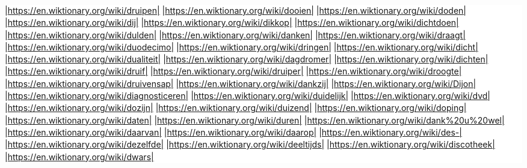 |https://en.wiktionary.org/wiki/druipen|
|https://en.wiktionary.org/wiki/dooien|
|https://en.wiktionary.org/wiki/doden|
|https://en.wiktionary.org/wiki/dij|
|https://en.wiktionary.org/wiki/dikkop|
|https://en.wiktionary.org/wiki/dichtdoen|
|https://en.wiktionary.org/wiki/dulden|
|https://en.wiktionary.org/wiki/danken|
|https://en.wiktionary.org/wiki/draagt|
|https://en.wiktionary.org/wiki/duodecimo|
|https://en.wiktionary.org/wiki/dringen|
|https://en.wiktionary.org/wiki/dicht|
|https://en.wiktionary.org/wiki/dualiteit|
|https://en.wiktionary.org/wiki/dagdromer|
|https://en.wiktionary.org/wiki/dichten|
|https://en.wiktionary.org/wiki/druif|
|https://en.wiktionary.org/wiki/druiper|
|https://en.wiktionary.org/wiki/droogte|
|https://en.wiktionary.org/wiki/druivensap|
|https://en.wiktionary.org/wiki/dankzij|
|https://en.wiktionary.org/wiki/Dijon|
|https://en.wiktionary.org/wiki/diagnosticeren|
|https://en.wiktionary.org/wiki/duidelijk|
|https://en.wiktionary.org/wiki/dvd|
|https://en.wiktionary.org/wiki/dozijn|
|https://en.wiktionary.org/wiki/duizend|
|https://en.wiktionary.org/wiki/doping|
|https://en.wiktionary.org/wiki/daten|
|https://en.wiktionary.org/wiki/duren|
|https://en.wiktionary.org/wiki/dank%20u%20wel|
|https://en.wiktionary.org/wiki/daarvan|
|https://en.wiktionary.org/wiki/daarop|
|https://en.wiktionary.org/wiki/des-|
|https://en.wiktionary.org/wiki/dezelfde|
|https://en.wiktionary.org/wiki/deeltijds|
|https://en.wiktionary.org/wiki/discotheek|
|https://en.wiktionary.org/wiki/dwars|